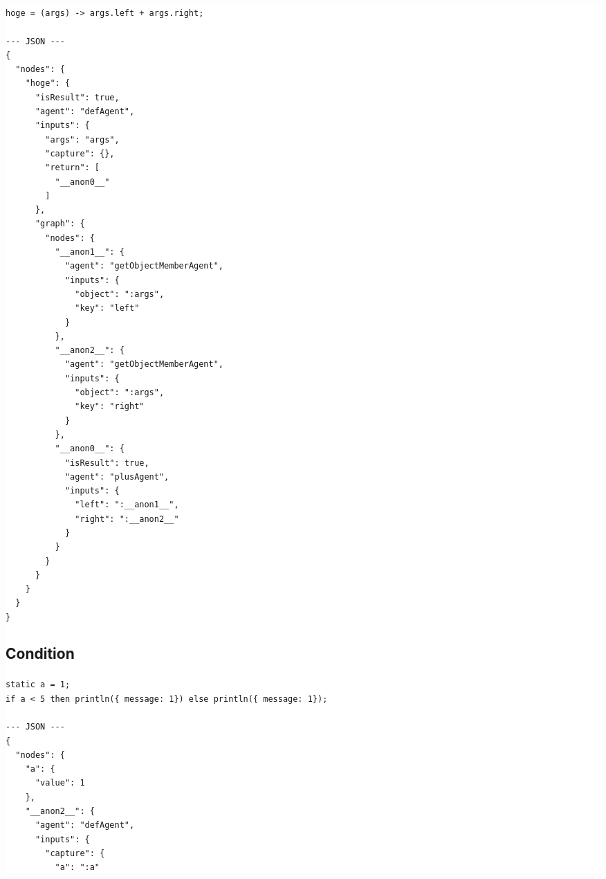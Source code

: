 ```
hoge = (args) -> args.left + args.right;

--- JSON ---
{
  "nodes": {
    "hoge": {
      "isResult": true,
      "agent": "defAgent",
      "inputs": {
        "args": "args",
        "capture": {},
        "return": [
          "__anon0__"
        ]
      },
      "graph": {
        "nodes": {
          "__anon1__": {
            "agent": "getObjectMemberAgent",
            "inputs": {
              "object": ":args",
              "key": "left"
            }
          },
          "__anon2__": {
            "agent": "getObjectMemberAgent",
            "inputs": {
              "object": ":args",
              "key": "right"
            }
          },
          "__anon0__": {
            "isResult": true,
            "agent": "plusAgent",
            "inputs": {
              "left": ":__anon1__",
              "right": ":__anon2__"
            }
          }
        }
      }
    }
  }
}
```

## Condition

```
static a = 1;
if a < 5 then println({ message: 1}) else println({ message: 1});

--- JSON ---
{
  "nodes": {
    "a": {
      "value": 1
    },
    "__anon2__": {
      "agent": "defAgent",
      "inputs": {
        "capture": {
          "a": ":a"
```